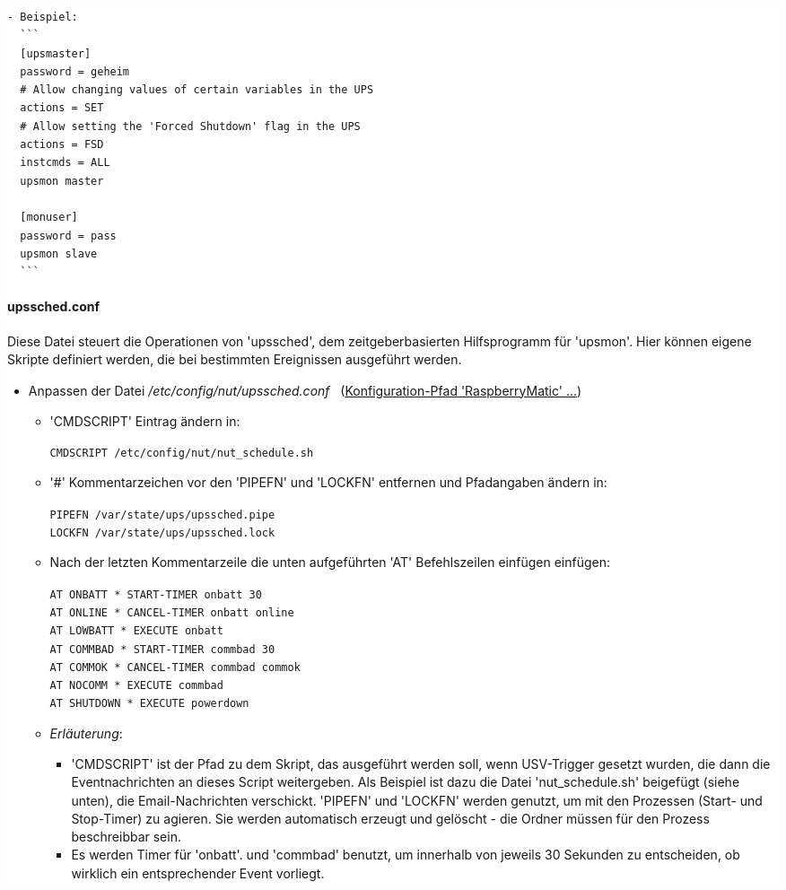     - Beispiel:
      ```
      [upsmaster]
      password = geheim
      # Allow changing values of certain variables in the UPS
      actions = SET
      # Allow setting the 'Forced Shutdown' flag in the UPS
      actions = FSD
      instcmds = ALL
      upsmon master

      [monuser]
      password = pass
      upsmon slave
      ```

#### upssched.conf
Diese Datei steuert die Operationen von 'upssched', dem zeitgeberbasierten Hilfsprogramm für 'upsmon'. Hier können eigene Skripte definiert werden, die bei bestimmten Ereignissen ausgeführt werden.

  -	Anpassen der Datei */etc/config/nut/upssched.conf*&nbsp;&nbsp;&nbsp;([Konfiguration-Pfad 'RaspberryMatic' ...](./README.md#konfiguration-der-network-ups-tools-f%C3%BCr-die-raspberrymatic))
    - 'CMDSCRIPT' Eintrag ändern in:
      ```
      CMDSCRIPT /etc/config/nut/nut_schedule.sh
      ```
    - '\#' Kommentarzeichen vor den 'PIPEFN' und 'LOCKFN' entfernen und Pfadangaben ändern in:
      ```
      PIPEFN /var/state/ups/upssched.pipe
      LOCKFN /var/state/ups/upssched.lock
      ```
    -	Nach der letzten Kommentarzeile die unten aufgeführten 'AT' Befehlszeilen einfügen einfügen:
        ```
        AT ONBATT * START-TIMER onbatt 30
        AT ONLINE * CANCEL-TIMER onbatt online
        AT LOWBATT * EXECUTE onbatt
        AT COMMBAD * START-TIMER commbad 30
        AT COMMOK * CANCEL-TIMER commbad commok
        AT NOCOMM * EXECUTE commbad
        AT SHUTDOWN * EXECUTE powerdown
        ```

    - *Erläuterung*:
      - 'CMDSCRIPT' ist der Pfad zu dem Skript, das ausgeführt werden soll, wenn USV-Trigger gesetzt wurden, die dann die Eventnachrichten an dieses Script weitergeben. Als Beispiel ist dazu die Datei 'nut_schedule.sh' beigefügt (siehe unten), die Email-Nachrichten verschickt. 'PIPEFN' und 'LOCKFN' werden genutzt, um mit den Prozessen (Start- und Stop-Timer) zu agieren. Sie werden automatisch erzeugt und gelöscht - die Ordner müssen für den Prozess beschreibbar sein.
      - Es werden Timer für 'onbatt'. und 'commbad' benutzt, um innerhalb von jeweils 30 Sekunden zu entscheiden, ob wirklich ein entsprechender Event vorliegt.
